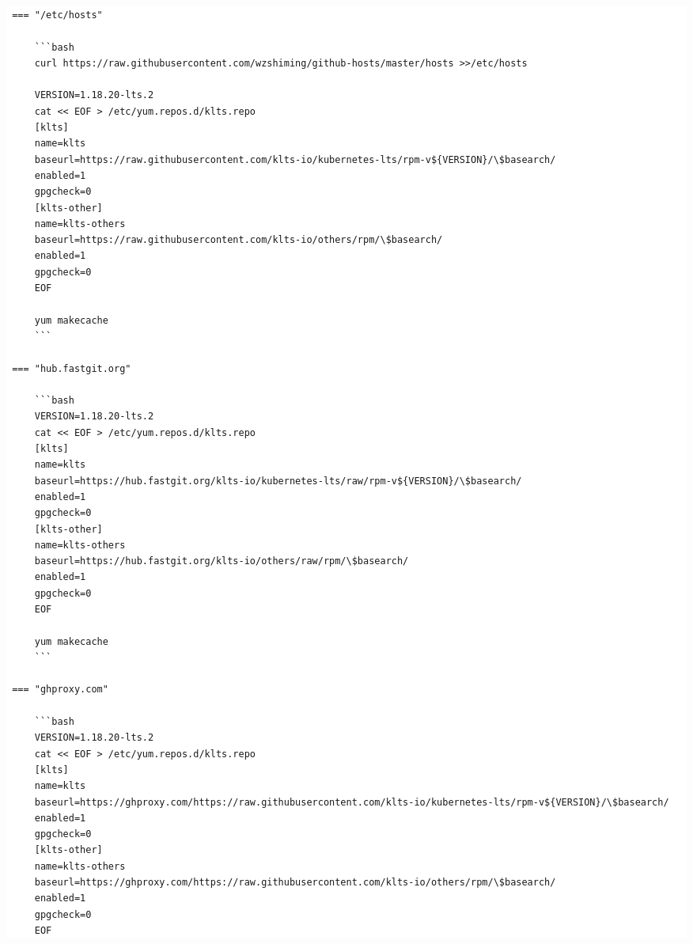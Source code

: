      === "/etc/hosts"

         ```bash
         curl https://raw.githubusercontent.com/wzshiming/github-hosts/master/hosts >>/etc/hosts

         VERSION=1.18.20-lts.2
         cat << EOF > /etc/yum.repos.d/klts.repo
         [klts]
         name=klts
         baseurl=https://raw.githubusercontent.com/klts-io/kubernetes-lts/rpm-v${VERSION}/\$basearch/
         enabled=1
         gpgcheck=0
         [klts-other]
         name=klts-others
         baseurl=https://raw.githubusercontent.com/klts-io/others/rpm/\$basearch/
         enabled=1
         gpgcheck=0
         EOF

         yum makecache
         ```

     === "hub.fastgit.org"

         ```bash
         VERSION=1.18.20-lts.2
         cat << EOF > /etc/yum.repos.d/klts.repo
         [klts]
         name=klts
         baseurl=https://hub.fastgit.org/klts-io/kubernetes-lts/raw/rpm-v${VERSION}/\$basearch/
         enabled=1
         gpgcheck=0
         [klts-other]
         name=klts-others
         baseurl=https://hub.fastgit.org/klts-io/others/raw/rpm/\$basearch/
         enabled=1
         gpgcheck=0
         EOF

         yum makecache
         ```

     === "ghproxy.com"

         ```bash
         VERSION=1.18.20-lts.2
         cat << EOF > /etc/yum.repos.d/klts.repo
         [klts]
         name=klts
         baseurl=https://ghproxy.com/https://raw.githubusercontent.com/klts-io/kubernetes-lts/rpm-v${VERSION}/\$basearch/
         enabled=1
         gpgcheck=0
         [klts-other]
         name=klts-others
         baseurl=https://ghproxy.com/https://raw.githubusercontent.com/klts-io/others/rpm/\$basearch/
         enabled=1
         gpgcheck=0
         EOF
